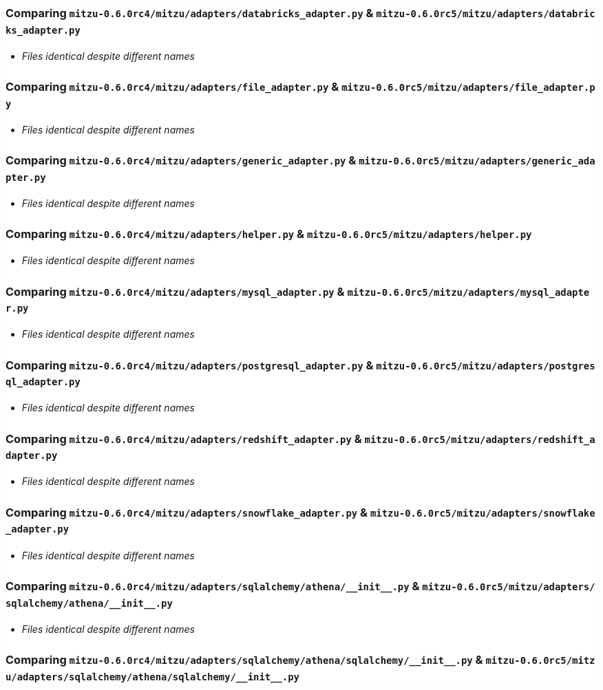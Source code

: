 ### Comparing `mitzu-0.6.0rc4/mitzu/adapters/databricks_adapter.py` & `mitzu-0.6.0rc5/mitzu/adapters/databricks_adapter.py`

 * *Files identical despite different names*

### Comparing `mitzu-0.6.0rc4/mitzu/adapters/file_adapter.py` & `mitzu-0.6.0rc5/mitzu/adapters/file_adapter.py`

 * *Files identical despite different names*

### Comparing `mitzu-0.6.0rc4/mitzu/adapters/generic_adapter.py` & `mitzu-0.6.0rc5/mitzu/adapters/generic_adapter.py`

 * *Files identical despite different names*

### Comparing `mitzu-0.6.0rc4/mitzu/adapters/helper.py` & `mitzu-0.6.0rc5/mitzu/adapters/helper.py`

 * *Files identical despite different names*

### Comparing `mitzu-0.6.0rc4/mitzu/adapters/mysql_adapter.py` & `mitzu-0.6.0rc5/mitzu/adapters/mysql_adapter.py`

 * *Files identical despite different names*

### Comparing `mitzu-0.6.0rc4/mitzu/adapters/postgresql_adapter.py` & `mitzu-0.6.0rc5/mitzu/adapters/postgresql_adapter.py`

 * *Files identical despite different names*

### Comparing `mitzu-0.6.0rc4/mitzu/adapters/redshift_adapter.py` & `mitzu-0.6.0rc5/mitzu/adapters/redshift_adapter.py`

 * *Files identical despite different names*

### Comparing `mitzu-0.6.0rc4/mitzu/adapters/snowflake_adapter.py` & `mitzu-0.6.0rc5/mitzu/adapters/snowflake_adapter.py`

 * *Files identical despite different names*

### Comparing `mitzu-0.6.0rc4/mitzu/adapters/sqlalchemy/athena/__init__.py` & `mitzu-0.6.0rc5/mitzu/adapters/sqlalchemy/athena/__init__.py`

 * *Files identical despite different names*

### Comparing `mitzu-0.6.0rc4/mitzu/adapters/sqlalchemy/athena/sqlalchemy/__init__.py` & `mitzu-0.6.0rc5/mitzu/adapters/sqlalchemy/athena/sqlalchemy/__init__.py`
